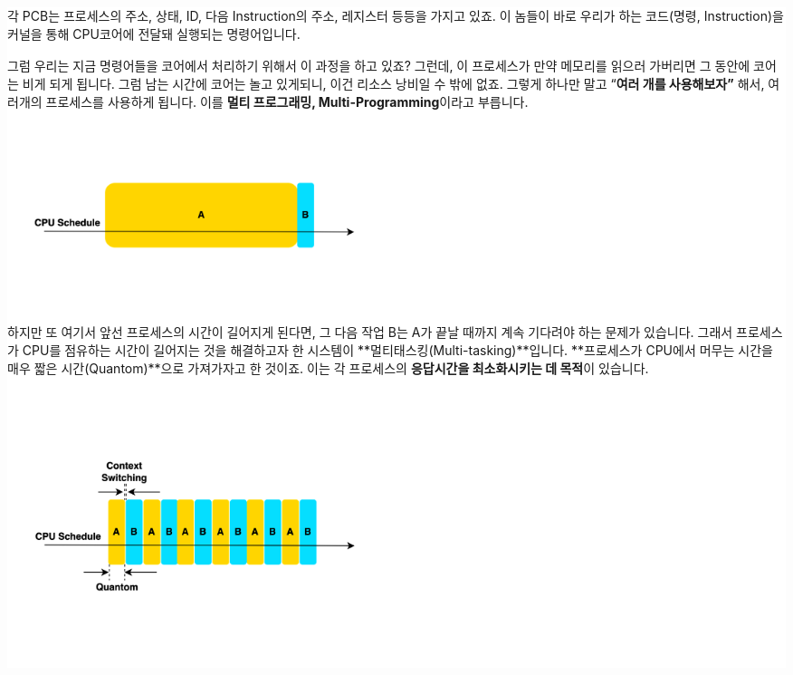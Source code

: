 각 PCB는 프로세스의 주소, 상태, ID, 다음 Instruction의 주소, 레지스터 등등을 가지고 있죠.  이 놈들이 바로 우리가 하는 코드(명령, Instruction)을 커널을 통해 CPU코어에 전달돼 실행되는 명령어입니다.

그럼 우리는 지금 명령어들을 코어에서 처리하기 위해서 이 과정을 하고 있죠? 그런데, 이 프로세스가 만약 메모리를 읽으러 가버리면 그 동안에 코어는 비게 되게 됩니다. 그럼 남는 시간에 코어는 놀고 있게되니, 이건 리소스 낭비일 수 밖에 없죠. 그렇게 하나만 말고 “**여러 개를 사용해보자”** 해서, 여러개의 프로세스를 사용하게 됩니다. 이를 **멀티 프로그래밍, Multi-Programming**이라고 부릅니다. 

<p>
    <img src="/assets/images/post/cs/process-thread/multi-programming.png" width="400" height="200" class="projects__article__img__center">
    <p align="center">
    <em class="projects__img__caption"></em>
    </p>
</p>   

하지만 또 여기서 앞선 프로세스의 시간이 길어지게 된다면, 그 다음 작업 B는 A가 끝날 때까지 계속 기다려야 하는 문제가 있습니다. 그래서 프로세스가 CPU를 점유하는 시간이 길어지는 것을 해결하고자 한 시스템이 **멀티태스킹(Multi-tasking)**입니다. **프로세스가 CPU에서 머무는 시간을 매우 짧은 시간(Quantom)**으로 가져가자고 한 것이죠. 이는 각 프로세스의 **응답시간을 최소화시키는 데 목적**이 있습니다. 

<p>
    <img src="/assets/images/post/cs/process-thread/multi-tasking.png" width="400" height="300" class="projects__article__img__center">
    <p align="center">
    <em class="projects__img__caption"></em>
    </p>
</p>   
